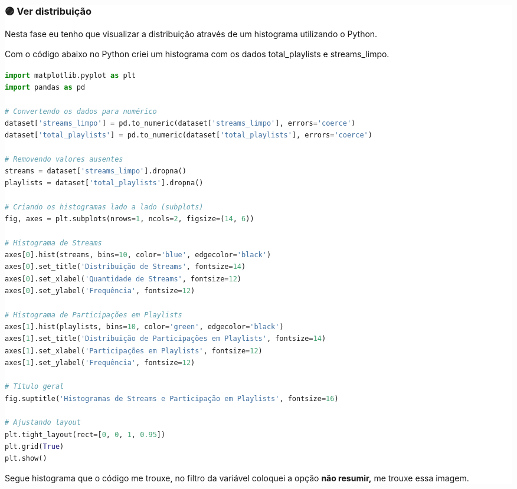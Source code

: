 ### 🟣 Ver distribuição

Nesta fase eu tenho que visualizar a distribuição através de um histograma utilizando o Python.

Com o código abaixo no Python criei um histograma com os dados total_playlists e streams_limpo.

```python
import matplotlib.pyplot as plt
import pandas as pd

# Convertendo os dados para numérico
dataset['streams_limpo'] = pd.to_numeric(dataset['streams_limpo'], errors='coerce')
dataset['total_playlists'] = pd.to_numeric(dataset['total_playlists'], errors='coerce')

# Removendo valores ausentes
streams = dataset['streams_limpo'].dropna()
playlists = dataset['total_playlists'].dropna()

# Criando os histogramas lado a lado (subplots)
fig, axes = plt.subplots(nrows=1, ncols=2, figsize=(14, 6))

# Histograma de Streams
axes[0].hist(streams, bins=10, color='blue', edgecolor='black')
axes[0].set_title('Distribuição de Streams', fontsize=14)
axes[0].set_xlabel('Quantidade de Streams', fontsize=12)
axes[0].set_ylabel('Frequência', fontsize=12)

# Histograma de Participações em Playlists
axes[1].hist(playlists, bins=10, color='green', edgecolor='black')
axes[1].set_title('Distribuição de Participações em Playlists', fontsize=14)
axes[1].set_xlabel('Participações em Playlists', fontsize=12)
axes[1].set_ylabel('Frequência', fontsize=12)

# Título geral
fig.suptitle('Histogramas de Streams e Participação em Playlists', fontsize=16)

# Ajustando layout
plt.tight_layout(rect=[0, 0, 1, 0.95])
plt.grid(True)
plt.show()

```

Segue histograma que o código me trouxe, no filtro da variável coloquei a opção **não resumir,** me trouxe essa imagem.
